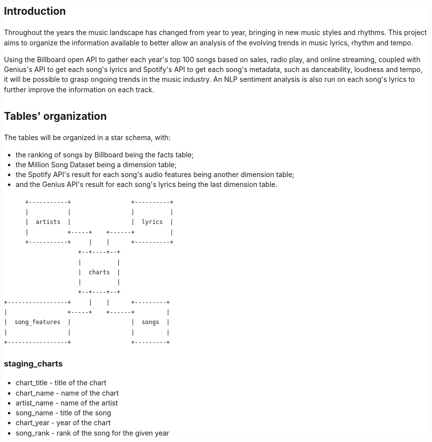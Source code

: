 
<a id="orgacaf617"></a>

## Introduction

Throughout the years the music landscape has changed from year to year, bringing in new music styles and rhythms. This project aims to organize the information available to better allow an analysis of the evolving trends in music lyrics, rhythm and tempo.

Using the Billboard open API to gather each year's top 100 songs based on sales, radio play, and online streaming, coupled with Genius's API to get each song's lyrics and Spotify's API to get each song's metadata, such as danceability, loudness and tempo, it will be possible to grasp ongoing trends in the music industry. An NLP sentiment analysis is also run on each song's lyrics to further improve the information on each track.


<a id="org64c99ad"></a>

## Tables' organization

The tables will be organized in a star schema, with:

-   the ranking of songs by Billboard being the facts table;
-   the Million Song Dataset being a dimension table;
-   the Spotify API's result for each song's audio features being another dimension table;
-   and the Genius API's result for each song's lyrics being the last dimension table.

```
      +-----------+                 +----------+
      |           |                 |          |
      |  artists  |                 |  lyrics  |
      |           +-----+    +------+          |
      +-----------+     |    |      +----------+
                     +--+----+--+
                     |          |
                     |  charts  |
                     |          |
                     +--+----+--+
+-----------------+     |    |      +---------+
|                 +-----+    +------+         |
|  song_features  |                 |  songs  |
|                 |                 |         |
+-----------------+                 +---------+
```


<a id="org63f5023"></a>

### staging\_charts

-   chart\_title - title of the chart
-   chart\_name - name of the chart
-   artist\_name - name of the artist
-   song\_name - title of the song
-   chart\_year - year of the chart
-   song\_rank - rank of the song for the given year
